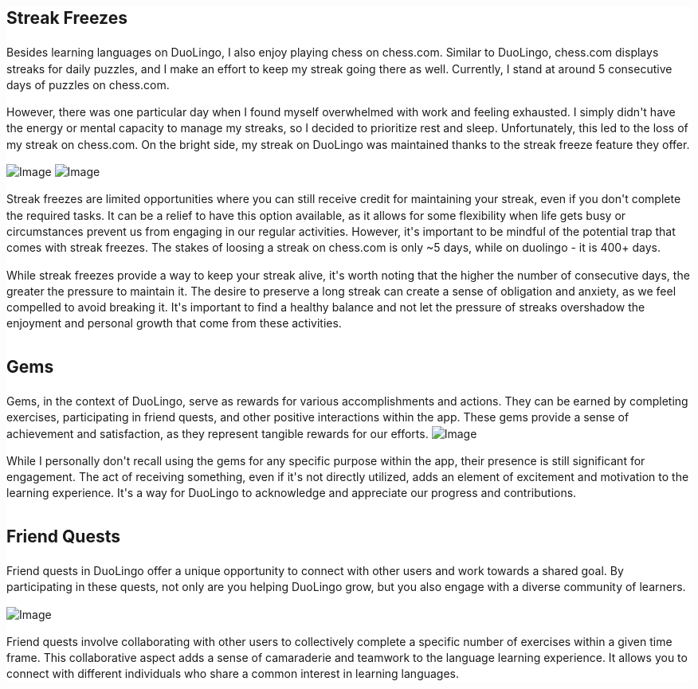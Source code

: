 ## Streak Freezes
 Besides learning languages on DuoLingo, I also enjoy playing chess on chess.com. Similar to DuoLingo, chess.com displays streaks for daily puzzles, and I make an effort to keep my streak going there as well. Currently, I stand at around 5 consecutive days of puzzles on chess.com.

However, there was one particular day when I found myself overwhelmed with work and feeling exhausted. I simply didn't have the energy or mental capacity to manage my streaks, so I decided to prioritize rest and sleep. Unfortunately, this led to the loss of my streak on chess.com. On the bright side, my streak on DuoLingo was maintained thanks to the streak freeze feature they offer.

<img src="/images/blogs/gamification/calendar.png" alt="Image" alt="Streak Freeze Calendar" class="responsive-image-bounded" style="max-height: 350px;">
<img src="/images/blogs/gamification/chess-calendar.png" alt="Image" alt="Streak Freeze Calendar Chess.com" class="responsive-image-bounded" style="max-height: 350px;">

Streak freezes are limited opportunities where you can still receive credit for maintaining your streak, even if you don't complete the required tasks. It can be a relief to have this option available, as it allows for some flexibility when life gets busy or circumstances prevent us from engaging in our regular activities. However, it's important to be mindful of the potential trap that comes with streak freezes. The stakes of loosing a streak on chess.com is only ~5 days, while on duolingo - it is 400+ days.

While streak freezes provide a way to keep your streak alive, it's worth noting that the higher the number of consecutive days, the greater the pressure to maintain it. The desire to preserve a long streak can create a sense of obligation and anxiety, as we feel compelled to avoid breaking it. It's important to find a healthy balance and not let the pressure of streaks overshadow the enjoyment and personal growth that come from these activities.

## Gems
Gems, in the context of DuoLingo, serve as rewards for various accomplishments and actions. They can be earned by completing exercises, participating in friend quests, and other positive interactions within the app. These gems provide a sense of achievement and satisfaction, as they represent tangible rewards for our efforts.
<img src="/images/blogs/gamification/gems.png" alt="Image" alt="Gems" class="responsive-image-bounded" style="max-height: 350px;">

While I personally don't recall using the gems for any specific purpose within the app, their presence is still significant for engagement. The act of receiving something, even if it's not directly utilized, adds an element of excitement and motivation to the learning experience. It's a way for DuoLingo to acknowledge and appreciate our progress and contributions.

## Friend Quests
Friend quests in DuoLingo offer a unique opportunity to connect with other users and work towards a shared goal. By participating in these quests, not only are you helping DuoLingo grow, but you also engage with a diverse community of learners.



<img src="/images/blogs/gamification/friend-quest.png" alt="Image" alt="Friend Quests" class="responsive-image-bounded" style="max-height: 350px;">


Friend quests involve collaborating with other users to collectively complete a specific number of exercises within a given time frame. This collaborative aspect adds a sense of camaraderie and teamwork to the language learning experience. It allows you to connect with different individuals who share a common interest in learning languages.
